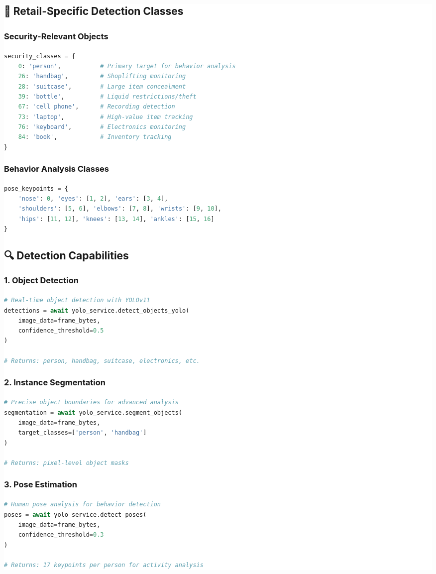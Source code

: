 ## 🎯 Retail-Specific Detection Classes

### Security-Relevant Objects
```python
security_classes = {
    0: 'person',           # Primary target for behavior analysis
    26: 'handbag',         # Shoplifting monitoring
    28: 'suitcase',        # Large item concealment
    39: 'bottle',          # Liquid restrictions/theft
    67: 'cell phone',      # Recording detection
    73: 'laptop',          # High-value item tracking
    76: 'keyboard',        # Electronics monitoring
    84: 'book',            # Inventory tracking
}
```

### Behavior Analysis Classes
```python
pose_keypoints = {
    'nose': 0, 'eyes': [1, 2], 'ears': [3, 4],
    'shoulders': [5, 6], 'elbows': [7, 8], 'wrists': [9, 10],
    'hips': [11, 12], 'knees': [13, 14], 'ankles': [15, 16]
}
```

## 🔍 Detection Capabilities

### 1. Object Detection
```python
# Real-time object detection with YOLOv11
detections = await yolo_service.detect_objects_yolo(
    image_data=frame_bytes,
    confidence_threshold=0.5
)

# Returns: person, handbag, suitcase, electronics, etc.
```

### 2. Instance Segmentation
```python
# Precise object boundaries for advanced analysis
segmentation = await yolo_service.segment_objects(
    image_data=frame_bytes,
    target_classes=['person', 'handbag']
)

# Returns: pixel-level object masks
```

### 3. Pose Estimation
```python
# Human pose analysis for behavior detection
poses = await yolo_service.detect_poses(
    image_data=frame_bytes,
    confidence_threshold=0.3
)

# Returns: 17 keypoints per person for activity analysis
```

